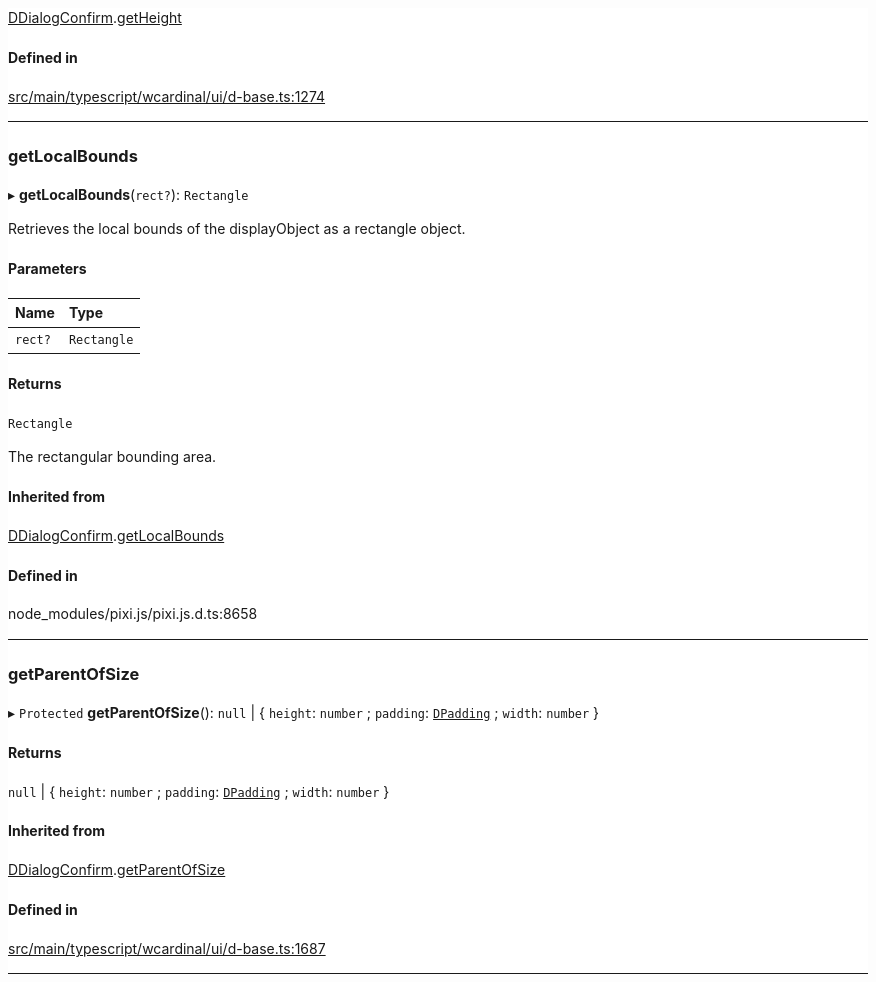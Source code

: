 [DDialogConfirm](DDialogConfirm.md).[getHeight](DDialogConfirm.md#getheight)

#### Defined in

[src/main/typescript/wcardinal/ui/d-base.ts:1274](https://github.com/winter-cardinal/winter-cardinal-ui/blob/v0.155.0/src/main/typescript/wcardinal/ui/d-base.ts#L1274)

___

### getLocalBounds

▸ **getLocalBounds**(`rect?`): `Rectangle`

Retrieves the local bounds of the displayObject as a rectangle object.

#### Parameters

| Name | Type |
| :------ | :------ |
| `rect?` | `Rectangle` |

#### Returns

`Rectangle`

The rectangular bounding area.

#### Inherited from

[DDialogConfirm](DDialogConfirm.md).[getLocalBounds](DDialogConfirm.md#getlocalbounds)

#### Defined in

node_modules/pixi.js/pixi.js.d.ts:8658

___

### getParentOfSize

▸ `Protected` **getParentOfSize**(): ``null`` \| { `height`: `number` ; `padding`: [`DPadding`](../interfaces/DPadding.md) ; `width`: `number`  }

#### Returns

``null`` \| { `height`: `number` ; `padding`: [`DPadding`](../interfaces/DPadding.md) ; `width`: `number`  }

#### Inherited from

[DDialogConfirm](DDialogConfirm.md).[getParentOfSize](DDialogConfirm.md#getparentofsize)

#### Defined in

[src/main/typescript/wcardinal/ui/d-base.ts:1687](https://github.com/winter-cardinal/winter-cardinal-ui/blob/v0.155.0/src/main/typescript/wcardinal/ui/d-base.ts#L1687)

___
